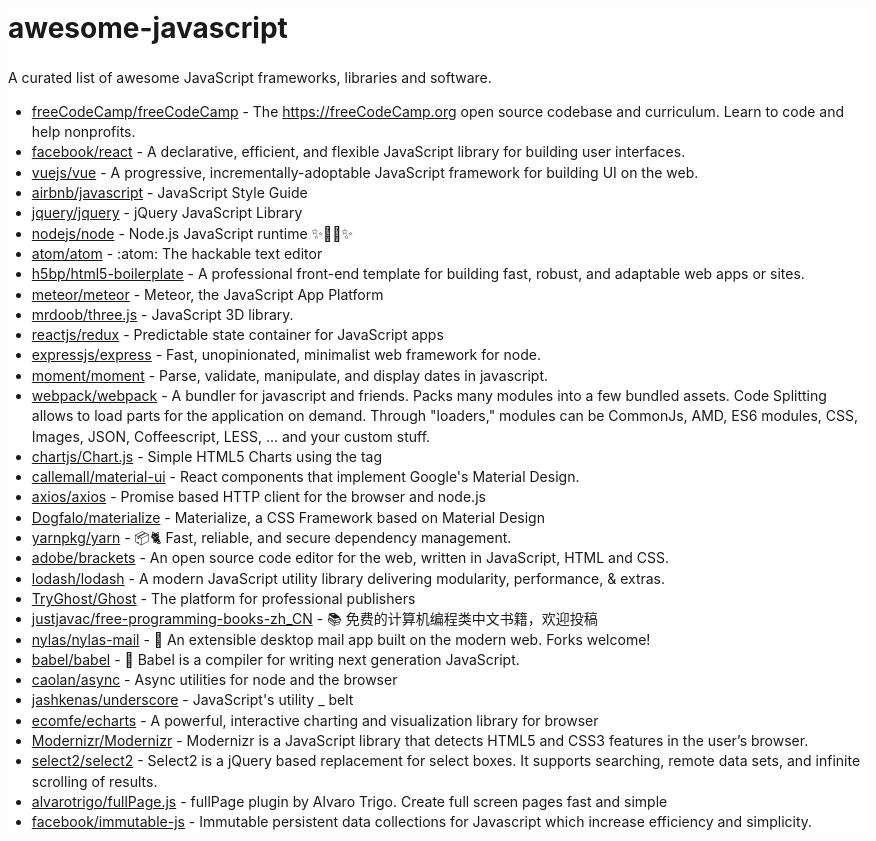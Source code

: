 # awesome-javascript

A curated list of awesome JavaScript frameworks, libraries and software.

* [freeCodeCamp/freeCodeCamp](https://github.com/freeCodeCamp/freeCodeCamp) - The https://freeCodeCamp.org open source codebase and curriculum. Learn to code and help nonprofits.
* [facebook/react](https://github.com/facebook/react) - A declarative, efficient, and flexible JavaScript library for building user interfaces.
* [vuejs/vue](https://github.com/vuejs/vue) - A progressive, incrementally-adoptable JavaScript framework for building UI on the web.
* [airbnb/javascript](https://github.com/airbnb/javascript) - JavaScript Style Guide
* [jquery/jquery](https://github.com/jquery/jquery) - jQuery JavaScript Library
* [nodejs/node](https://github.com/nodejs/node) - Node.js JavaScript runtime :sparkles::turtle::rocket::sparkles:
* [atom/atom](https://github.com/atom/atom) - :atom: The hackable text editor
* [h5bp/html5-boilerplate](https://github.com/h5bp/html5-boilerplate) - A professional front-end template for building fast, robust, and adaptable web apps or sites.
* [meteor/meteor](https://github.com/meteor/meteor) - Meteor, the JavaScript App Platform
* [mrdoob/three.js](https://github.com/mrdoob/three.js) - JavaScript 3D library.
* [reactjs/redux](https://github.com/reactjs/redux) - Predictable state container for JavaScript apps
* [expressjs/express](https://github.com/expressjs/express) - Fast, unopinionated, minimalist web framework for node.
* [moment/moment](https://github.com/moment/moment) - Parse, validate, manipulate, and display dates in javascript.
* [webpack/webpack](https://github.com/webpack/webpack) - A bundler for javascript and friends. Packs many modules into a few bundled assets. Code Splitting allows to load parts for the application on demand. Through "loaders," modules can be CommonJs, AMD, ES6 modules, CSS, Images, JSON, Coffeescript, LESS, ... and your custom stuff.
* [chartjs/Chart.js](https://github.com/chartjs/Chart.js) - Simple HTML5 Charts using the <canvas> tag
* [callemall/material-ui](https://github.com/callemall/material-ui) - React components that implement Google's Material Design.
* [axios/axios](https://github.com/axios/axios) - Promise based HTTP client for the browser and node.js
* [Dogfalo/materialize](https://github.com/Dogfalo/materialize) - Materialize, a CSS Framework based on Material Design
* [yarnpkg/yarn](https://github.com/yarnpkg/yarn) - 📦🐈 Fast, reliable, and secure dependency management.
* [adobe/brackets](https://github.com/adobe/brackets) - An open source code editor for the web, written in JavaScript, HTML and CSS.
* [lodash/lodash](https://github.com/lodash/lodash) - A modern JavaScript utility library delivering modularity, performance, & extras.
* [TryGhost/Ghost](https://github.com/TryGhost/Ghost) - The platform for professional publishers
* [justjavac/free-programming-books-zh_CN](https://github.com/justjavac/free-programming-books-zh_CN) - :books: 免费的计算机编程类中文书籍，欢迎投稿
* [nylas/nylas-mail](https://github.com/nylas/nylas-mail) - :love_letter: An extensible desktop mail app built on the modern web.  Forks welcome!
* [babel/babel](https://github.com/babel/babel) - :tropical_fish: Babel is a compiler for writing next generation JavaScript.
* [caolan/async](https://github.com/caolan/async) - Async utilities for node and the browser
* [jashkenas/underscore](https://github.com/jashkenas/underscore) - JavaScript's utility _ belt
* [ecomfe/echarts](https://github.com/ecomfe/echarts) - A powerful, interactive charting and visualization library for browser
* [Modernizr/Modernizr](https://github.com/Modernizr/Modernizr) - Modernizr is a JavaScript library that detects HTML5 and CSS3 features in the user’s browser.
* [select2/select2](https://github.com/select2/select2) - Select2 is a jQuery based replacement for select boxes. It supports searching, remote data sets, and infinite scrolling of results.
* [alvarotrigo/fullPage.js](https://github.com/alvarotrigo/fullPage.js) - fullPage plugin by Alvaro Trigo. Create full screen pages fast and simple
* [facebook/immutable-js](https://github.com/facebook/immutable-js) - Immutable persistent data collections for Javascript which increase efficiency and simplicity.